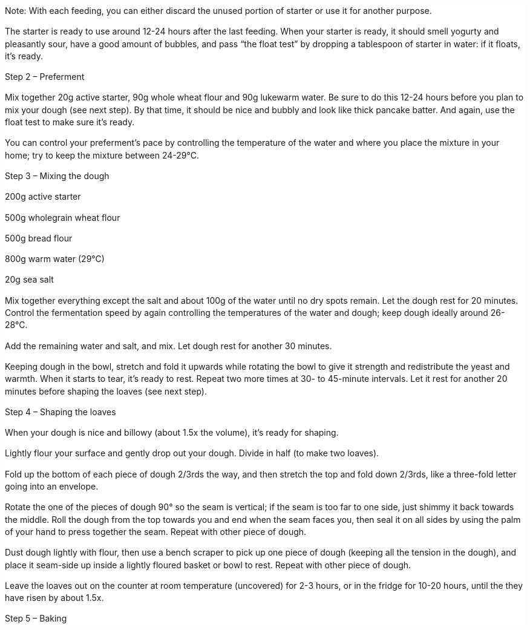 Note: With each feeding, you can either discard the unused portion of starter or use it for another purpose.

The starter is ready to use around 12-24 hours after the last feeding. When your starter is ready, it should smell yogurty and pleasantly sour, have a good amount of bubbles, and pass “the float test” by dropping a tablespoon of starter in water: if it floats, it’s ready.

Step 2 – Preferment

Mix together 20g active starter, 90g whole wheat flour and 90g lukewarm water. Be sure to do this 12-24 hours before you plan to mix your dough (see next step). By that time, it should be nice and bubbly and look like thick pancake batter. And again, use the float test to make sure it’s ready.

You can control your preferment’s pace by controlling the temperature of the water and where you place the mixture in your home; try to keep the mixture between 24-29°C.

Step 3 – Mixing the dough

200g active starter

500g wholegrain wheat flour

500g bread flour

800g warm water (29°C)

20g sea salt

Mix together everything except the salt and about 100g of the water until no dry spots remain. Let the dough rest for 20 minutes. Control the fermentation speed by again controlling the temperatures of the water and dough; keep dough ideally around 26-28°C.

Add the remaining water and salt, and mix. Let dough rest for another 30 minutes.

Keeping dough in the bowl, stretch and fold it upwards while rotating the bowl to give it strength and redistribute the yeast and warmth. When it starts to tear, it’s ready to rest. Repeat two more times at 30- to 45-minute intervals. Let it rest for another 20 minutes before shaping the loaves (see next step).

Step 4 – Shaping the loaves

When your dough is nice and billowy (about 1.5x the volume), it’s ready for shaping.

Lightly flour your surface and gently drop out your dough. Divide in half (to make two loaves).

Fold up the bottom of each piece of dough 2/3rds the way, and then stretch the top and fold down 2/3rds, like a three-fold letter going into an envelope.

Rotate the one of the pieces of dough 90° so the seam is vertical; if the seam is too far to one side, just shimmy it back towards the middle. Roll the dough from the top towards you and end when the seam faces you, then seal it on all sides by using the palm of your hand to press together the seam. Repeat with other piece of dough.

Dust dough lightly with flour, then use a bench scraper to pick up one piece of dough (keeping all the tension in the dough), and place it seam-side up inside a lightly floured basket or bowl to rest. Repeat with other piece of dough.

Leave the loaves out on the counter at room temperature (uncovered) for 2-3 hours, or in the fridge for 10-20 hours, until the they have risen by about 1.5x.

Step 5 – Baking
